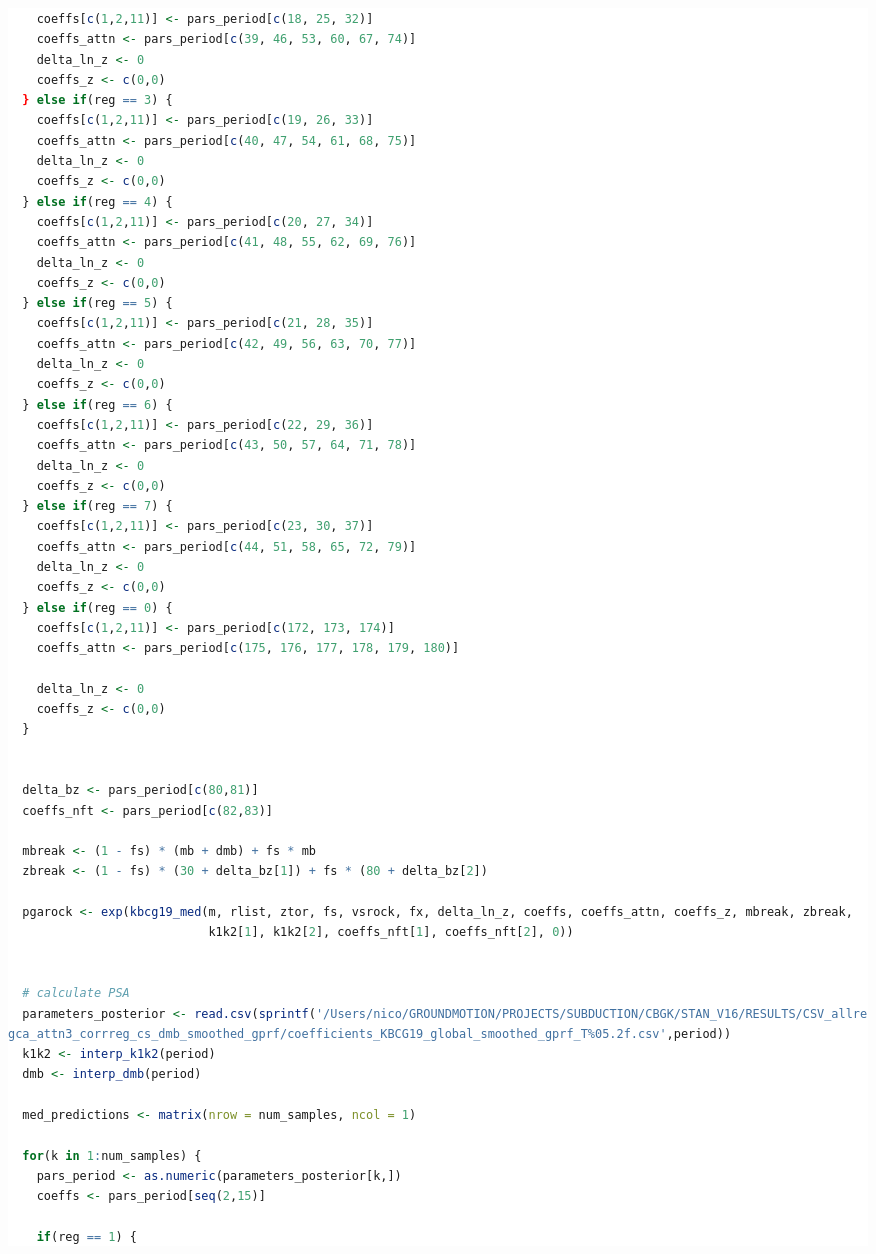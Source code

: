 ```r
    coeffs[c(1,2,11)] <- pars_period[c(18, 25, 32)]
    coeffs_attn <- pars_period[c(39, 46, 53, 60, 67, 74)]
    delta_ln_z <- 0
    coeffs_z <- c(0,0)
  } else if(reg == 3) {
    coeffs[c(1,2,11)] <- pars_period[c(19, 26, 33)]
    coeffs_attn <- pars_period[c(40, 47, 54, 61, 68, 75)]
    delta_ln_z <- 0
    coeffs_z <- c(0,0)
  } else if(reg == 4) {
    coeffs[c(1,2,11)] <- pars_period[c(20, 27, 34)]
    coeffs_attn <- pars_period[c(41, 48, 55, 62, 69, 76)]
    delta_ln_z <- 0
    coeffs_z <- c(0,0)
  } else if(reg == 5) {
    coeffs[c(1,2,11)] <- pars_period[c(21, 28, 35)]
    coeffs_attn <- pars_period[c(42, 49, 56, 63, 70, 77)]
    delta_ln_z <- 0
    coeffs_z <- c(0,0)
  } else if(reg == 6) {
    coeffs[c(1,2,11)] <- pars_period[c(22, 29, 36)]
    coeffs_attn <- pars_period[c(43, 50, 57, 64, 71, 78)]
    delta_ln_z <- 0
    coeffs_z <- c(0,0)
  } else if(reg == 7) {
    coeffs[c(1,2,11)] <- pars_period[c(23, 30, 37)]
    coeffs_attn <- pars_period[c(44, 51, 58, 65, 72, 79)]
    delta_ln_z <- 0
    coeffs_z <- c(0,0)
  } else if(reg == 0) {
    coeffs[c(1,2,11)] <- pars_period[c(172, 173, 174)]
    coeffs_attn <- pars_period[c(175, 176, 177, 178, 179, 180)]
    
    delta_ln_z <- 0
    coeffs_z <- c(0,0)
  }
  
  
  delta_bz <- pars_period[c(80,81)]
  coeffs_nft <- pars_period[c(82,83)]
  
  mbreak <- (1 - fs) * (mb + dmb) + fs * mb
  zbreak <- (1 - fs) * (30 + delta_bz[1]) + fs * (80 + delta_bz[2])
  
  pgarock <- exp(kbcg19_med(m, rlist, ztor, fs, vsrock, fx, delta_ln_z, coeffs, coeffs_attn, coeffs_z, mbreak, zbreak, 
                            k1k2[1], k1k2[2], coeffs_nft[1], coeffs_nft[2], 0))
  
  
  # calculate PSA
  parameters_posterior <- read.csv(sprintf('/Users/nico/GROUNDMOTION/PROJECTS/SUBDUCTION/CBGK/STAN_V16/RESULTS/CSV_allregca_attn3_corrreg_cs_dmb_smoothed_gprf/coefficients_KBCG19_global_smoothed_gprf_T%05.2f.csv',period))
  k1k2 <- interp_k1k2(period)
  dmb <- interp_dmb(period)
  
  med_predictions <- matrix(nrow = num_samples, ncol = 1)
  
  for(k in 1:num_samples) {
    pars_period <- as.numeric(parameters_posterior[k,])
    coeffs <- pars_period[seq(2,15)]
  
    if(reg == 1) {
```